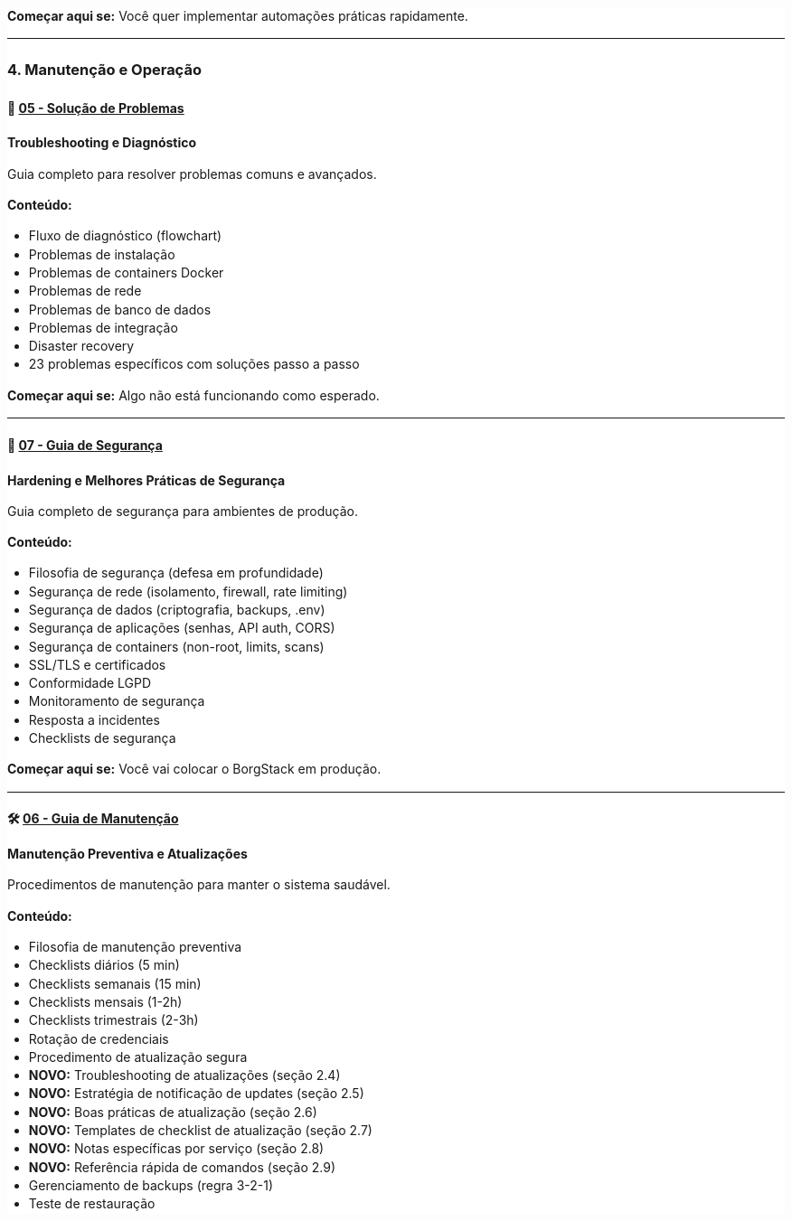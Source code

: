 **Começar aqui se:** Você quer implementar automações práticas rapidamente.

---

### 4. Manutenção e Operação

#### 🚨 [05 - Solução de Problemas](05-solucao-de-problemas.md)
**Troubleshooting e Diagnóstico**

Guia completo para resolver problemas comuns e avançados.

**Conteúdo:**
- Fluxo de diagnóstico (flowchart)
- Problemas de instalação
- Problemas de containers Docker
- Problemas de rede
- Problemas de banco de dados
- Problemas de integração
- Disaster recovery
- 23 problemas específicos com soluções passo a passo

**Começar aqui se:** Algo não está funcionando como esperado.

---

#### 🔐 [07 - Guia de Segurança](07-seguranca.md)
**Hardening e Melhores Práticas de Segurança**

Guia completo de segurança para ambientes de produção.

**Conteúdo:**
- Filosofia de segurança (defesa em profundidade)
- Segurança de rede (isolamento, firewall, rate limiting)
- Segurança de dados (criptografia, backups, .env)
- Segurança de aplicações (senhas, API auth, CORS)
- Segurança de containers (non-root, limits, scans)
- SSL/TLS e certificados
- Conformidade LGPD
- Monitoramento de segurança
- Resposta a incidentes
- Checklists de segurança

**Começar aqui se:** Você vai colocar o BorgStack em produção.

---

#### 🛠️ [06 - Guia de Manutenção](06-manutencao.md)
**Manutenção Preventiva e Atualizações**

Procedimentos de manutenção para manter o sistema saudável.

**Conteúdo:**
- Filosofia de manutenção preventiva
- Checklists diários (5 min)
- Checklists semanais (15 min)
- Checklists mensais (1-2h)
- Checklists trimestrais (2-3h)
- Rotação de credenciais
- Procedimento de atualização segura
- **NOVO:** Troubleshooting de atualizações (seção 2.4)
- **NOVO:** Estratégia de notificação de updates (seção 2.5)
- **NOVO:** Boas práticas de atualização (seção 2.6)
- **NOVO:** Templates de checklist de atualização (seção 2.7)
- **NOVO:** Notas específicas por serviço (seção 2.8)
- **NOVO:** Referência rápida de comandos (seção 2.9)
- Gerenciamento de backups (regra 3-2-1)
- Teste de restauração
